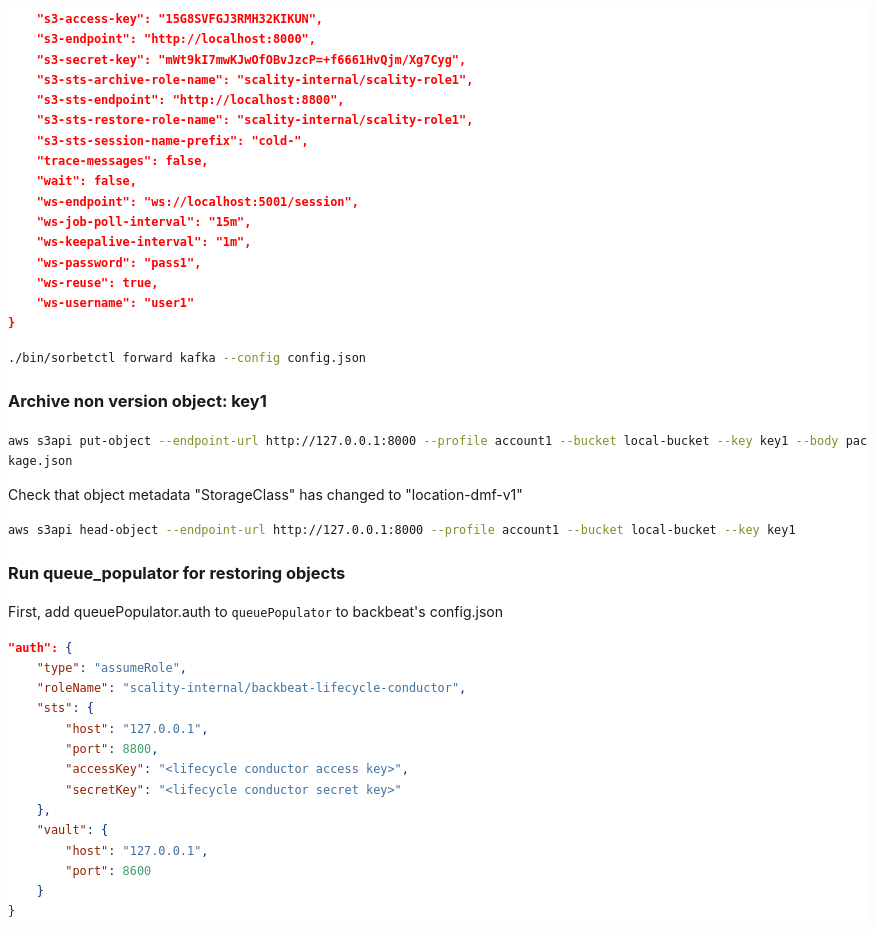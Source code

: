 ```json
    "s3-access-key": "15G8SVFGJ3RMH32KIKUN",
    "s3-endpoint": "http://localhost:8000",
    "s3-secret-key": "mWt9kI7mwKJwOfOBvJzcP=+f6661HvQjm/Xg7Cyg",
    "s3-sts-archive-role-name": "scality-internal/scality-role1",
    "s3-sts-endpoint": "http://localhost:8800",
    "s3-sts-restore-role-name": "scality-internal/scality-role1",
    "s3-sts-session-name-prefix": "cold-",
    "trace-messages": false,
    "wait": false,
    "ws-endpoint": "ws://localhost:5001/session",
    "ws-job-poll-interval": "15m",
    "ws-keepalive-interval": "1m",
    "ws-password": "pass1",
    "ws-reuse": true,
    "ws-username": "user1"
}
```

```sh
./bin/sorbetctl forward kafka --config config.json
```

### Archive non version object: key1

```sh
aws s3api put-object --endpoint-url http://127.0.0.1:8000 --profile account1 --bucket local-bucket --key key1 --body package.json
```

Check that object metadata "StorageClass" has changed to "location-dmf-v1"

```sh
aws s3api head-object --endpoint-url http://127.0.0.1:8000 --profile account1 --bucket local-bucket --key key1
```

### Run queue_populator for restoring objects

First, add queuePopulator.auth to `queuePopulator` to backbeat's config.json

```json
"auth": {
    "type": "assumeRole",
    "roleName": "scality-internal/backbeat-lifecycle-conductor",
    "sts": {
        "host": "127.0.0.1",
        "port": 8800,
        "accessKey": "<lifecycle conductor access key>",
        "secretKey": "<lifecycle conductor secret key>"
    },
    "vault": {
        "host": "127.0.0.1",
        "port": 8600
    }
}
```
